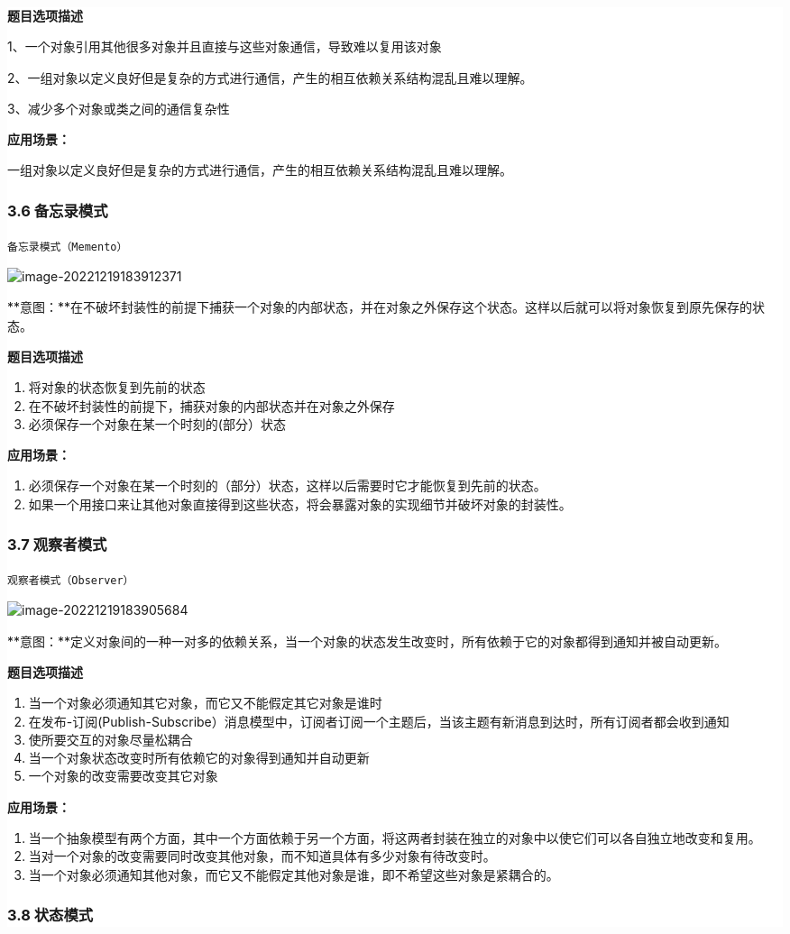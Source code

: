 **题目选项描述**

1、一个对象引用其他很多对象并且直接与这些对象通信，导致难以复用该对象

2、一组对象以定义良好但是复杂的方式进行通信，产生的相互依赖关系结构混乱且难以理解。

3、减少多个对象或类之间的通信复杂性

**应用场景：**

一组对象以定义良好但是复杂的方式进行通信，产生的相互依赖关系结构混乱且难以理解。



### 3.6 备忘录模式

`备忘录模式（Memento）`

![image-20221219183912371](https://pic1.xuehuaimg.com/proxy/raw.githubusercontent.com/Kryust/image/main/img/image-20221219183912371.png)

**意图：**在不破坏封装性的前提下捕获一个对象的内部状态，并在对象之外保存这个状态。这样以后就可以将对象恢复到原先保存的状态。

**题目选项描述**

1. 将对象的状态恢复到先前的状态
2. 在不破坏封装性的前提下，捕获对象的内部状态并在对象之外保存
3. 必须保存一个对象在某一个时刻的(部分）状态

**应用场景：**

1. 必须保存一个对象在某一个时刻的（部分）状态，这样以后需要时它才能恢复到先前的状态。
2. 如果一个用接口来让其他对象直接得到这些状态，将会暴露对象的实现细节并破坏对象的封装性。



### 3.7 观察者模式

`观察者模式（Observer）`

![image-20221219183905684](https://pic1.xuehuaimg.com/proxy/raw.githubusercontent.com/Kryust/image/main/img/image-20221219183905684.png)

**意图：**定义对象间的一种一对多的依赖关系，当一个对象的状态发生改变时，所有依赖于它的对象都得到通知并被自动更新。

**题目选项描述**

1. 当一个对象必须通知其它对象，而它又不能假定其它对象是谁时
2. 在发布-订阅(Publish-Subscribe）消息模型中，订阅者订阅一个主题后，当该主题有新消息到达时，所有订阅者都会收到通知
3. 使所要交互的对象尽量松耦合
4. 当一个对象状态改变时所有依赖它的对象得到通知并自动更新
5. 一个对象的改变需要改变其它对象

**应用场景：**

1. 当一个抽象模型有两个方面，其中一个方面依赖于另一个方面，将这两者封装在独立的对象中以使它们可以各自独立地改变和复用。
2. 当对一个对象的改变需要同时改变其他对象，而不知道具体有多少对象有待改变时。
3. 当一个对象必须通知其他对象，而它又不能假定其他对象是谁，即不希望这些对象是紧耦合的。



### 3.8 状态模式

